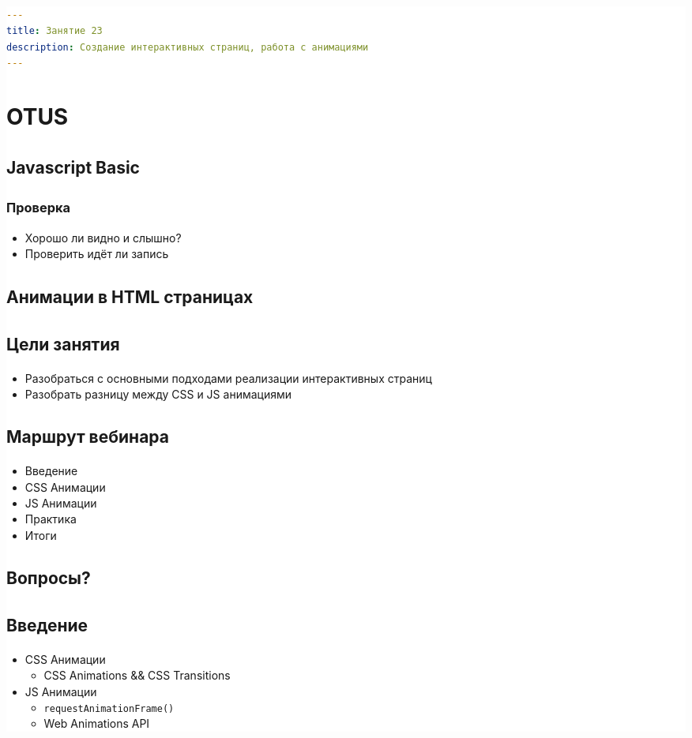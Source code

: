 ```yaml
---
title: Занятие 23
description: Создание интерактивных страниц, работа с анимациями
---
```


# OTUS

## Javascript Basic



### Проверка

- Хорошо ли видно и слышно?
- Проверить идёт ли запись



## Анимации в HTML страницах



## Цели занятия

- Разобраться с основными подходами реализации интерактивных страниц
- Разобрать разницу между CSS и JS анимациями



## Маршрут вебинара

- Введение
- CSS Анимации
- JS Анимации
- Практика
- Итоги



## Вопросы?



## Введение

- CSS Анимации
  - CSS Animations && CSS Transitions
- JS Анимации
  - `requestAnimationFrame()`
  - Web Animations API
